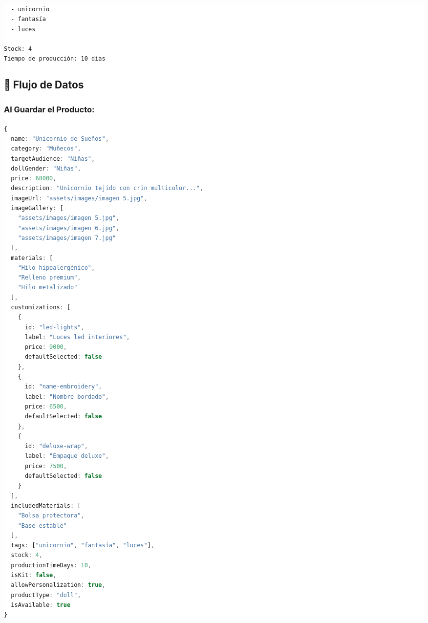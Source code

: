 ```
  - unicornio
  - fantasía
  - luces

Stock: 4
Tiempo de producción: 10 días
```

## 🔄 Flujo de Datos

### Al Guardar el Producto:
```typescript
{
  name: "Unicornio de Sueños",
  category: "Muñecos",
  targetAudience: "Niñas",
  dollGender: "Niñas",
  price: 68000,
  description: "Unicornio tejido con crin multicolor...",
  imageUrl: "assets/images/imagen 5.jpg",
  imageGallery: [
    "assets/images/imagen 5.jpg",
    "assets/images/imagen 6.jpg",
    "assets/images/imagen 7.jpg"
  ],
  materials: [
    "Hilo hipoalergénico",
    "Relleno premium",
    "Hilo metalizado"
  ],
  customizations: [
    {
      id: "led-lights",
      label: "Luces led interiores",
      price: 9000,
      defaultSelected: false
    },
    {
      id: "name-embroidery",
      label: "Nombre bordado",
      price: 6500,
      defaultSelected: false
    },
    {
      id: "deluxe-wrap",
      label: "Empaque deluxe",
      price: 7500,
      defaultSelected: false
    }
  ],
  includedMaterials: [
    "Bolsa protectora",
    "Base estable"
  ],
  tags: ["unicornio", "fantasía", "luces"],
  stock: 4,
  productionTimeDays: 10,
  isKit: false,
  allowPersonalization: true,
  productType: "doll",
  isAvailable: true
}
```